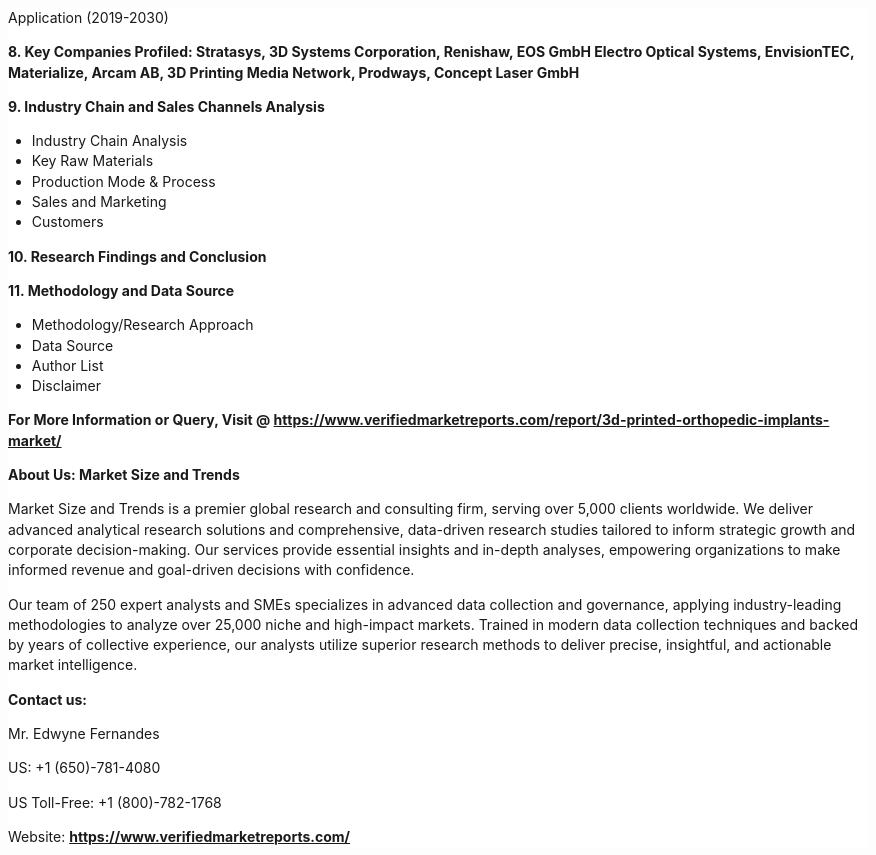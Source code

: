 Application (2019-2030)</li></ul><p><strong>8. Key Companies Profiled: Stratasys, 3D Systems Corporation, Renishaw, EOS GmbH Electro Optical Systems, EnvisionTEC, Materialize, Arcam AB, 3D Printing Media Network, Prodways, Concept Laser GmbH</strong></p><p><strong>9. Industry Chain and Sales Channels Analysis</strong></p><ul><li>Industry Chain Analysis</li><li>Key Raw Materials</li><li>Production Mode &amp; Process</li><li>Sales and Marketing</li><li>Customers</li></ul><p><strong>10. Research Findings and Conclusion</strong></p><p><strong>11. Methodology and Data Source</strong></p><ul><li>Methodology/Research Approach</li><li>Data Source</li><li>Author List</li><li>Disclaimer</li></ul></p><p><strong>For More Information or Query, Visit @ <a href="https://www.verifiedmarketreports.com/report/3d-printed-orthopedic-implants-market/">https://www.verifiedmarketreports.com/report/3d-printed-orthopedic-implants-market/</a></strong></p><p><strong>About Us: Market Size and Trends</strong></p><p>Market Size and Trends is a premier global research and consulting firm, serving over 5,000 clients worldwide. We deliver advanced analytical research solutions and comprehensive, data-driven research studies tailored to inform strategic growth and corporate decision-making. Our services provide essential insights and in-depth analyses, empowering organizations to make informed revenue and goal-driven decisions with confidence.</p><p>Our team of 250 expert analysts and SMEs specializes in advanced data collection and governance, applying industry-leading methodologies to analyze over 25,000 niche and high-impact markets. Trained in modern data collection techniques and backed by years of collective experience, our analysts utilize superior research methods to deliver precise, insightful, and actionable market intelligence.</p><p><strong>Contact us:</strong></p><p>Mr. Edwyne Fernandes</p><p>US: +1 (650)-781-4080</p><p>US Toll-Free: +1 (800)-782-1768</p><p>Website: <strong><a href="https://www.verifiedmarketreports.com/">https://www.verifiedmarketreports.com/</a></strong></p>
